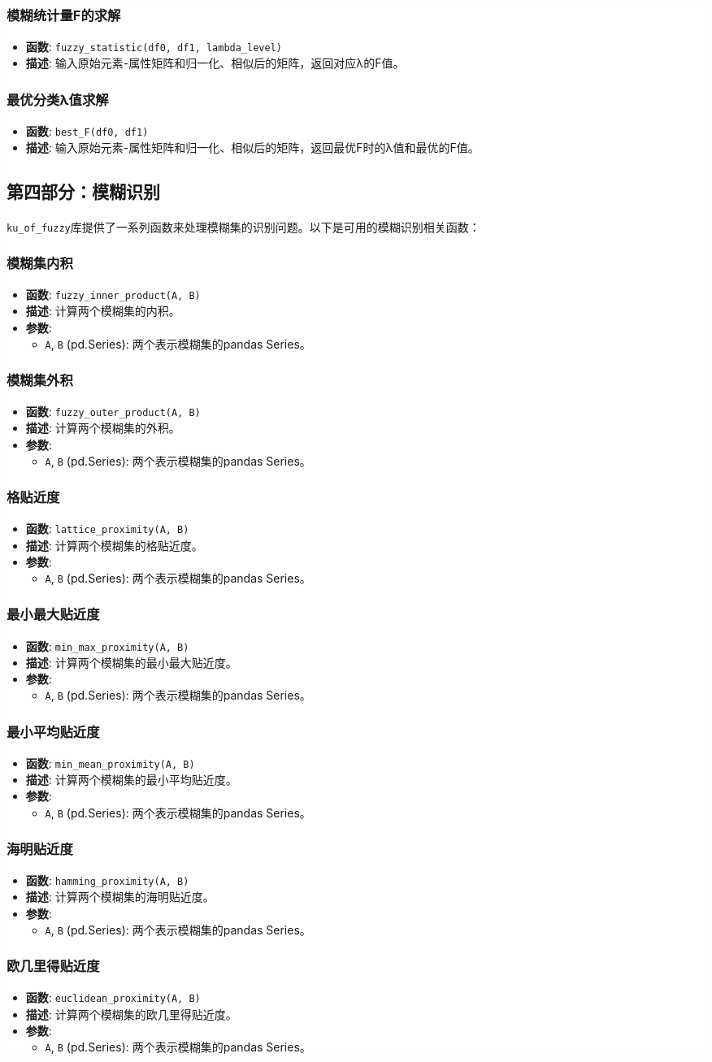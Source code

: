 ### 模糊统计量F的求解
- **函数**: `fuzzy_statistic(df0, df1, lambda_level)`
- **描述**: 输入原始元素-属性矩阵和归一化、相似后的矩阵，返回对应λ的F值。

### 最优分类λ值求解
- **函数**: `best_F(df0, df1)`
- **描述**: 输入原始元素-属性矩阵和归一化、相似后的矩阵，返回最优F时的λ值和最优的F值。
## 第四部分：模糊识别
`ku_of_fuzzy`库提供了一系列函数来处理模糊集的识别问题。以下是可用的模糊识别相关函数：

### 模糊集内积
- **函数**: `fuzzy_inner_product(A, B)`
- **描述**: 计算两个模糊集的内积。
- **参数**:
  - `A`, `B` (pd.Series): 两个表示模糊集的pandas Series。

### 模糊集外积
- **函数**: `fuzzy_outer_product(A, B)`
- **描述**: 计算两个模糊集的外积。
- **参数**:
  - `A`, `B` (pd.Series): 两个表示模糊集的pandas Series。

### 格贴近度
- **函数**: `lattice_proximity(A, B)`
- **描述**: 计算两个模糊集的格贴近度。
- **参数**:
  - `A`, `B` (pd.Series): 两个表示模糊集的pandas Series。

### 最小最大贴近度
- **函数**: `min_max_proximity(A, B)`
- **描述**: 计算两个模糊集的最小最大贴近度。
- **参数**:
  - `A`, `B` (pd.Series): 两个表示模糊集的pandas Series。

### 最小平均贴近度
- **函数**: `min_mean_proximity(A, B)`
- **描述**: 计算两个模糊集的最小平均贴近度。
- **参数**:
  - `A`, `B` (pd.Series): 两个表示模糊集的pandas Series。

### 海明贴近度
- **函数**: `hamming_proximity(A, B)`
- **描述**: 计算两个模糊集的海明贴近度。
- **参数**:
  - `A`, `B` (pd.Series): 两个表示模糊集的pandas Series。

### 欧几里得贴近度
- **函数**: `euclidean_proximity(A, B)`
- **描述**: 计算两个模糊集的欧几里得贴近度。
- **参数**:
  - `A`, `B` (pd.Series): 两个表示模糊集的pandas Series。

